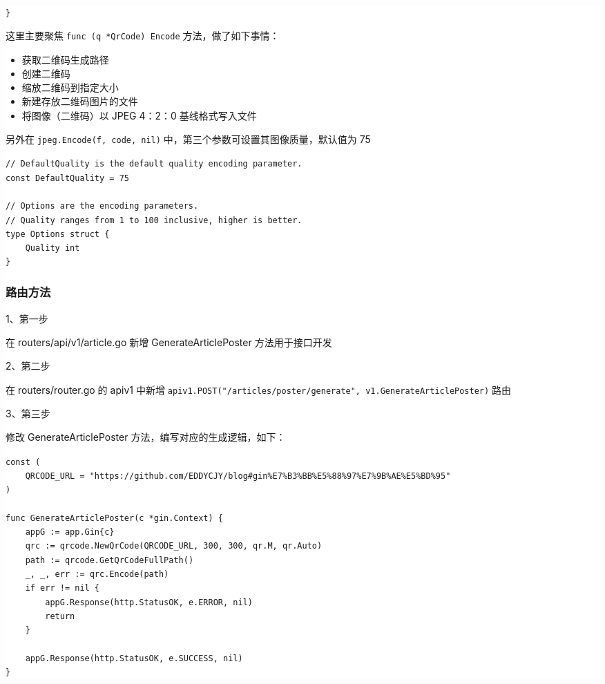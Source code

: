 ```
}
```

这里主要聚焦 `func (q *QrCode) Encode` 方法，做了如下事情：

- 获取二维码生成路径
- 创建二维码
- 缩放二维码到指定大小
- 新建存放二维码图片的文件
- 将图像（二维码）以 JPEG 4：2：0 基线格式写入文件

另外在 `jpeg.Encode(f, code, nil)` 中，第三个参数可设置其图像质量，默认值为 75

```
// DefaultQuality is the default quality encoding parameter.
const DefaultQuality = 75

// Options are the encoding parameters.
// Quality ranges from 1 to 100 inclusive, higher is better.
type Options struct {
	Quality int
}
```

### 路由方法

1、第一步

在 routers/api/v1/article.go 新增 GenerateArticlePoster 方法用于接口开发

2、第二步

在 routers/router.go 的 apiv1 中新增 `apiv1.POST("/articles/poster/generate", v1.GenerateArticlePoster)` 路由

3、第三步

修改 GenerateArticlePoster 方法，编写对应的生成逻辑，如下：

```
const (
	QRCODE_URL = "https://github.com/EDDYCJY/blog#gin%E7%B3%BB%E5%88%97%E7%9B%AE%E5%BD%95"
)

func GenerateArticlePoster(c *gin.Context) {
	appG := app.Gin{c}
	qrc := qrcode.NewQrCode(QRCODE_URL, 300, 300, qr.M, qr.Auto)
	path := qrcode.GetQrCodeFullPath()
	_, _, err := qrc.Encode(path)
	if err != nil {
		appG.Response(http.StatusOK, e.ERROR, nil)
		return
	}

	appG.Response(http.StatusOK, e.SUCCESS, nil)
}
```
